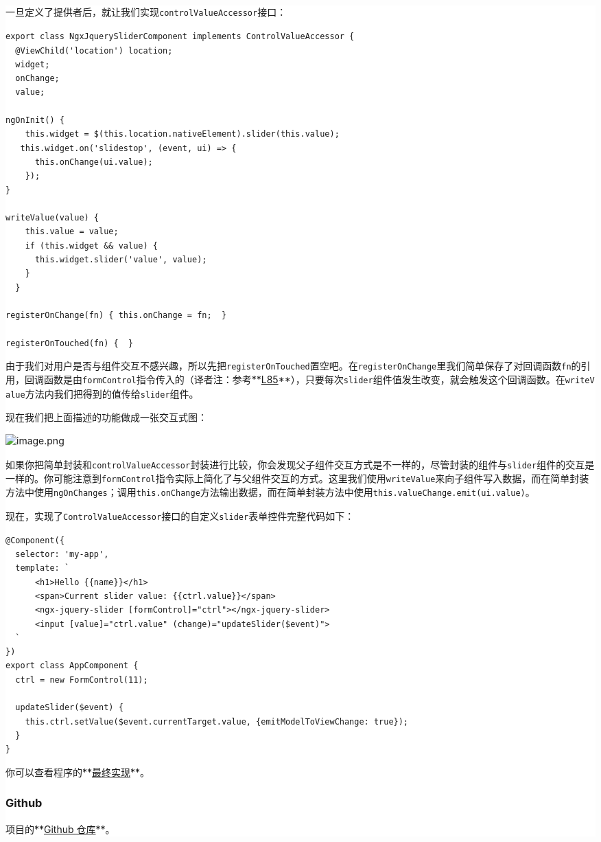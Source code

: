 一旦定义了提供者后，就让我们实现`controlValueAccessor`接口：

```
export class NgxJquerySliderComponent implements ControlValueAccessor {
  @ViewChild('location') location;
  widget;
  onChange;
  value;

ngOnInit() {
    this.widget = $(this.location.nativeElement).slider(this.value);
   this.widget.on('slidestop', (event, ui) => {
      this.onChange(ui.value);
    });
}

writeValue(value) {
    this.value = value;
    if (this.widget && value) {
      this.widget.slider('value', value);
    }
  }

registerOnChange(fn) { this.onChange = fn;  }

registerOnTouched(fn) {  }
```

由于我们对用户是否与组件交互不感兴趣，所以先把`registerOnTouched`置空吧。在`registerOnChange`里我们简单保存了对回调函数`fn`的引用，回调函数是由`formControl`指令传入的（译者注：参考**[L85](https://github.com/angular/angular/blob/master/packages/forms/src/directives/shared.ts#L85)**），只要每次`slider`组件值发生改变，就会触发这个回调函数。在`writeValue`方法内我们把得到的值传给`slider`组件。

现在我们把上面描述的功能做成一张交互式图：

![image.png](https://hexo-blog.pek3b.qingstor.com/upload_images/71414-8bd2e8cc37f7ce0e.png?imageMogr2/auto-orient/strip%7CimageView2/2/w/1240)

如果你把简单封装和`controlValueAccessor`封装进行比较，你会发现父子组件交互方式是不一样的，尽管封装的组件与`slider`组件的交互是一样的。你可能注意到`formControl`指令实际上简化了与父组件交互的方式。这里我们使用`writeValue`来向子组件写入数据，而在简单封装方法中使用`ngOnChanges`；调用`this.onChange`方法输出数据，而在简单封装方法中使用`this.valueChange.emit(ui.value)`。

现在，实现了`ControlValueAccessor`接口的自定义`slider`表单控件完整代码如下：

```
@Component({
  selector: 'my-app',
  template: `
      <h1>Hello {{name}}</h1>
      <span>Current slider value: {{ctrl.value}}</span>
      <ngx-jquery-slider [formControl]="ctrl"></ngx-jquery-slider>
      <input [value]="ctrl.value" (change)="updateSlider($event)">
  `
})
export class AppComponent {
  ctrl = new FormControl(11);

  updateSlider($event) {
    this.ctrl.setValue($event.currentTarget.value, {emitModelToViewChange: true});
  }
}
```
你可以查看程序的**[最终实现](https://plnkr.co/edit/c3tUH819er2gA9ertQS6?p=preview)**。

### Github
项目的**[Github 仓库](https://github.com/maximusk/custom-form-control-that-implements-control-value-accessor-and-wraps-jquery-slider)**。
